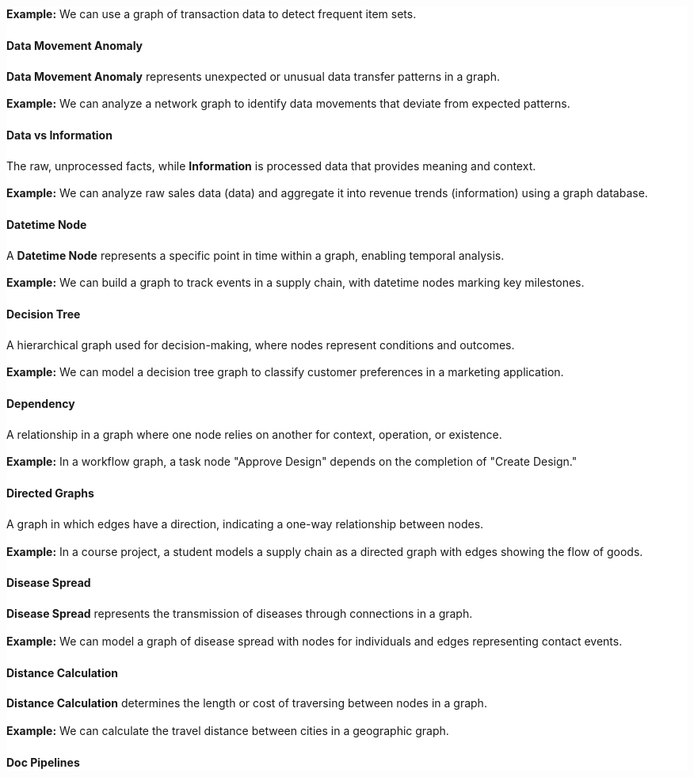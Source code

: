 **Example:** We can use a graph of transaction data to detect frequent item sets.

#### Data Movement Anomaly

**Data Movement Anomaly** represents unexpected or unusual data transfer patterns in a graph.

**Example:** We can analyze a network graph to identify data movements that deviate from expected patterns.

#### Data vs Information

The raw, unprocessed facts, while **Information** is processed data that provides meaning and context.

**Example:** We can analyze raw sales data (data) and aggregate it into revenue trends (information) using a graph database.

#### Datetime Node

A **Datetime Node** represents a specific point in time within a graph, enabling temporal analysis.

**Example:** We can build a graph to track events in a supply chain, with datetime nodes marking key milestones.

#### Decision Tree

A hierarchical graph used for decision-making, where nodes represent conditions and outcomes.

**Example:** We can model a decision tree graph to classify customer preferences in a marketing application.

#### Dependency

A relationship in a graph where one node relies on another for context, operation, or existence.

**Example:** In a workflow graph, a task node "Approve Design" depends on the completion of "Create Design."

#### Directed Graphs

A graph in which edges have a direction, indicating a one-way relationship between nodes.

**Example:** In a course project, a student models a supply chain as a directed graph with edges showing the flow of goods.

#### Disease Spread

**Disease Spread** represents the transmission of diseases through connections in a graph.

**Example:** We can model a graph of disease spread with nodes for individuals and edges representing contact events.

#### Distance Calculation

**Distance Calculation** determines the length or cost of traversing between nodes in a graph.

**Example:** We can calculate the travel distance between cities in a geographic graph.

#### Doc Pipelines
